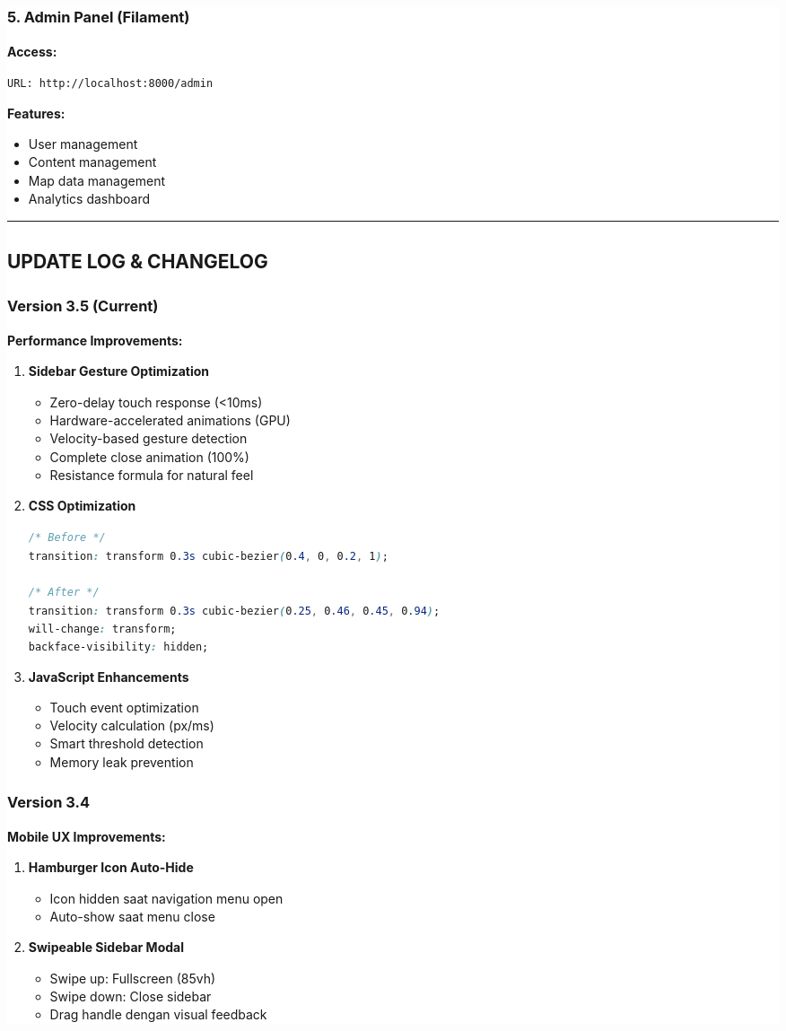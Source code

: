 ### 5. Admin Panel (Filament)

**Access:**
```
URL: http://localhost:8000/admin
```

**Features:**
- User management
- Content management
- Map data management
- Analytics dashboard

---

## UPDATE LOG & CHANGELOG

### Version 3.5 (Current)

**Performance Improvements:**

1. **Sidebar Gesture Optimization**
   - Zero-delay touch response (<10ms)
   - Hardware-accelerated animations (GPU)
   - Velocity-based gesture detection
   - Complete close animation (100%)
   - Resistance formula for natural feel

2. **CSS Optimization**
   ```css
   /* Before */
   transition: transform 0.3s cubic-bezier(0.4, 0, 0.2, 1);
   
   /* After */
   transition: transform 0.3s cubic-bezier(0.25, 0.46, 0.45, 0.94);
   will-change: transform;
   backface-visibility: hidden;
   ```

3. **JavaScript Enhancements**
   - Touch event optimization
   - Velocity calculation (px/ms)
   - Smart threshold detection
   - Memory leak prevention

### Version 3.4

**Mobile UX Improvements:**

1. **Hamburger Icon Auto-Hide**
   - Icon hidden saat navigation menu open
   - Auto-show saat menu close

2. **Swipeable Sidebar Modal**
   - Swipe up: Fullscreen (85vh)
   - Swipe down: Close sidebar
   - Drag handle dengan visual feedback
